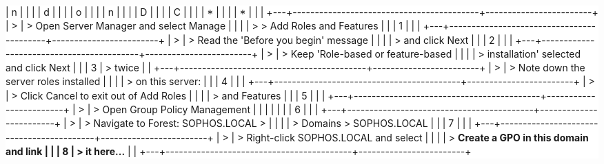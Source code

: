 | n |                                          |                        |
| d |                                          |                        |
| o |                                          |                        |
| n |                                          |                        |
| D |                                          |                        |
| C |                                          |                        |
| * |                                          |                        |
| * |                                          |                        |
+---+------------------------------------------+------------------------+
| > | > Open Server Manager and select Manage  |                        |
|   | > \> Add Roles and Features              |                        |
| 1 |                                          |                        |
+---+------------------------------------------+------------------------+
| > | > Read the 'Before you begin' message    |                        |
|   | > and click Next                         |                        |
| 2 |                                          |                        |
+---+------------------------------------------+------------------------+
| > | > Keep 'Role-based or feature-based      |                        |
|   | > installation' selected and click Next  |                        |
| 3 | > twice                                  |                        |
+---+------------------------------------------+------------------------+
| > | > Note down the server roles installed   |                        |
|   | > on this server:                        |                        |
| 4 |                                          |                        |
+---+------------------------------------------+------------------------+
| > | > Click Cancel to exit out of Add Roles  |                        |
|   | > and Features                           |                        |
| 5 |                                          |                        |
+---+------------------------------------------+------------------------+
| > | > Open Group Policy Management           |                        |
|   |                                          |                        |
| 6 |                                          |                        |
+---+------------------------------------------+------------------------+
| > | > Navigate to Forest: SOPHOS.LOCAL \>    |                        |
|   | > Domains \> SOPHOS.LOCAL                |                        |
| 7 |                                          |                        |
+---+------------------------------------------+------------------------+
| > | > Right-click SOPHOS.LOCAL and select    |                        |
|   | > **Create a GPO in this domain and link |                        |
| 8 | > it here...**                           |                        |
+---+------------------------------------------+------------------------+